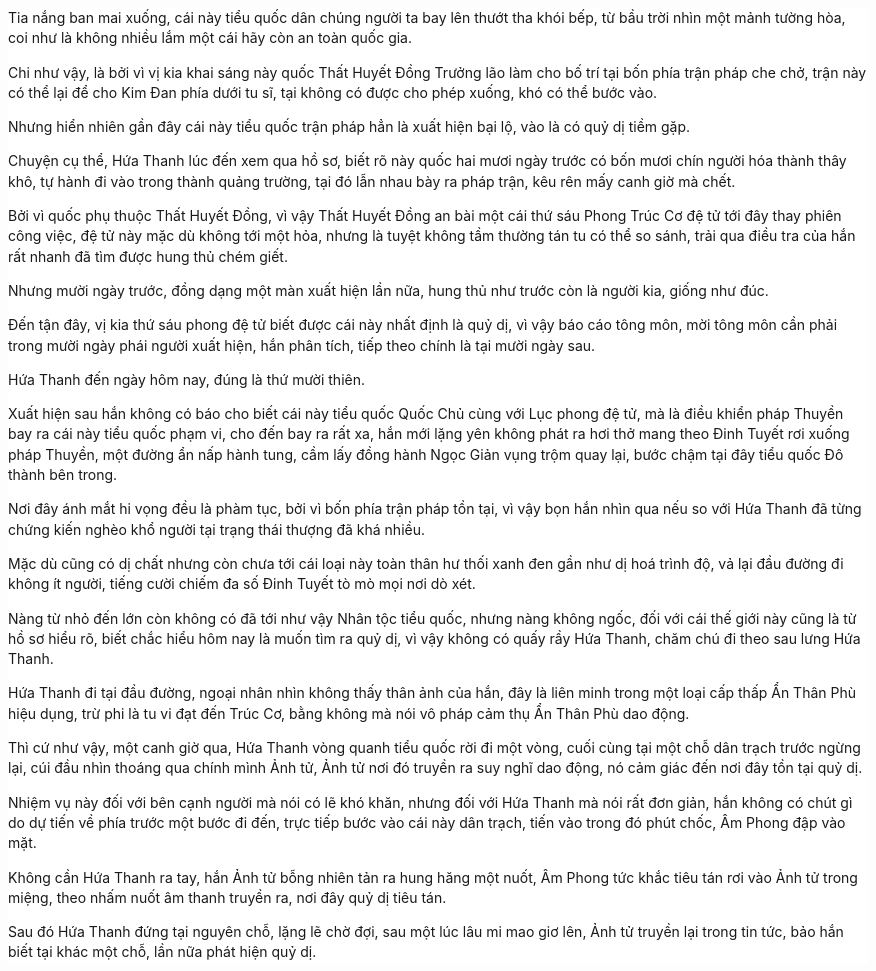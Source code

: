 Tia nắng ban mai xuống, cái này tiểu quốc dân chúng người ta bay lên thướt tha khói bếp, từ bầu trời nhìn một mảnh tường hòa, coi như là không nhiều lắm một cái hãy còn an toàn quốc gia.

Chi như vậy, là bởi vì vị kia khai sáng này quốc Thất Huyết Đồng Trưởng lão làm cho bố trí tại bốn phía trận pháp che chở, trận này có thể lại để cho Kim Đan phía dưới tu sĩ, tại không có được cho phép xuống, khó có thể bước vào.

Nhưng hiển nhiên gần đây cái này tiểu quốc trận pháp hẳn là xuất hiện bại lộ, vào là có quỷ dị tiềm gặp.

Chuyện cụ thể, Hứa Thanh lúc đến xem qua hồ sơ, biết rõ này quốc hai mươi ngày trước có bốn mươi chín người hóa thành thây khô, tự hành đi vào trong thành quảng trường, tại đó lẫn nhau bày ra pháp trận, kêu rên mấy canh giờ mà chết.

Bởi vì quốc phụ thuộc Thất Huyết Đồng, vì vậy Thất Huyết Đồng an bài một cái thứ sáu Phong Trúc Cơ đệ tử tới đây thay phiên công việc, đệ tử này mặc dù không tới một hỏa, nhưng là tuyệt không tầm thường tán tu có thể so sánh, trải qua điều tra của hắn rất nhanh đã tìm được hung thủ chém giết.

Nhưng mười ngày trước, đồng dạng một màn xuất hiện lần nữa, hung thủ như trước còn là người kia, giống như đúc.

Đến tận đây, vị kia thứ sáu phong đệ tử biết được cái này nhất định là quỷ dị, vì vậy báo cáo tông môn, mời tông môn cần phải trong mười ngày phái người xuất hiện, hắn phân tích, tiếp theo chính là tại mười ngày sau.

Hứa Thanh đến ngày hôm nay, đúng là thứ mười thiên.

Xuất hiện sau hắn không có báo cho biết cái này tiểu quốc Quốc Chủ cùng với Lục phong đệ tử, mà là điều khiển pháp Thuyền bay ra cái này tiểu quốc phạm vi, cho đến bay ra rất xa, hắn mới lặng yên không phát ra hơi thở mang theo Đinh Tuyết rơi xuống pháp Thuyền, một đường ẩn nấp hành tung, cầm lấy đồng hành Ngọc Giản vụng trộm quay lại, bước chậm tại đây tiểu quốc Đô thành bên trong.

Nơi đây ánh mắt hi vọng đều là phàm tục, bởi vì bốn phía trận pháp tồn tại, vì vậy bọn hắn nhìn qua nếu so với Hứa Thanh đã từng chứng kiến nghèo khổ người tại trạng thái thượng đã khá nhiều.

Mặc dù cũng có dị chất nhưng còn chưa tới cái loại này toàn thân hư thối xanh đen gần như dị hoá trình độ, vả lại đầu đường đi không ít người, tiếng cười chiếm đa số Đinh Tuyết tò mò mọi nơi dò xét.

Nàng từ nhỏ đến lớn còn không có đã tới như vậy Nhân tộc tiểu quốc, nhưng nàng không ngốc, đối với cái thế giới này cũng là từ hồ sơ hiểu rõ, biết chắc hiểu hôm nay là muốn tìm ra quỷ dị, vì vậy không có quấy rầy Hứa Thanh, chăm chú đi theo sau lưng Hứa Thanh.

Hứa Thanh đi tại đầu đường, ngoại nhân nhìn không thấy thân ảnh của hắn, đây là liên minh trong một loại cấp thấp Ẩn Thân Phù hiệu dụng, trừ phi là tu vi đạt đến Trúc Cơ, bằng không mà nói vô pháp cảm thụ Ẩn Thân Phù dao động.

Thì cứ như vậy, một canh giờ qua, Hứa Thanh vòng quanh tiểu quốc rời đi một vòng, cuối cùng tại một chỗ dân trạch trước ngừng lại, cúi đầu nhìn thoáng qua chính mình Ảnh tử, Ảnh tử nơi đó truyền ra suy nghĩ dao động, nó cảm giác đến nơi đây tồn tại quỷ dị.

Nhiệm vụ này đối với bên cạnh người mà nói có lẽ khó khăn, nhưng đối với Hứa Thanh mà nói rất đơn giản, hắn không có chút gì do dự tiến về phía trước một bước đi đến, trực tiếp bước vào cái này dân trạch, tiến vào trong đó phút chốc, Âm Phong đập vào mặt.

Không cần Hứa Thanh ra tay, hắn Ảnh tử bỗng nhiên tản ra hung hăng một nuốt, Âm Phong tức khắc tiêu tán rơi vào Ảnh tử trong miệng, theo nhấm nuốt âm thanh truyền ra, nơi đây quỷ dị tiêu tán.

Sau đó Hứa Thanh đứng tại nguyên chỗ, lặng lẽ chờ đợi, sau một lúc lâu mi mao giơ lên, Ảnh tử truyền lại trong tin tức, bảo hắn biết tại khác một chỗ, lần nữa phát hiện quỷ dị.
